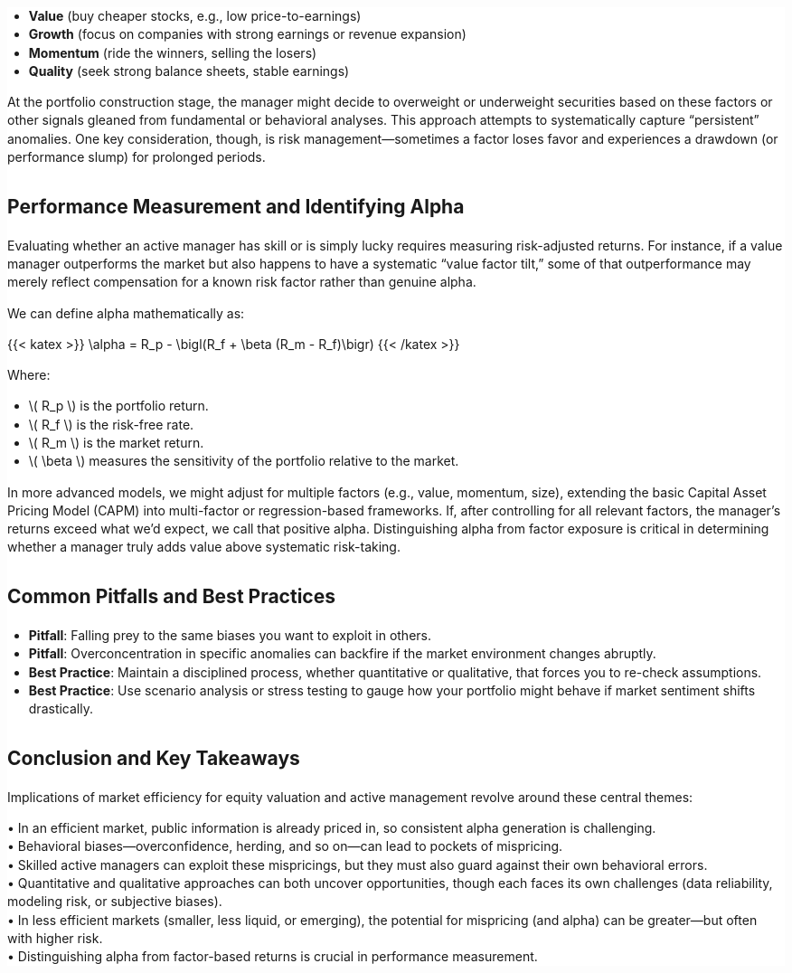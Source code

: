 - **Value** (buy cheaper stocks, e.g., low price-to-earnings)  
- **Growth** (focus on companies with strong earnings or revenue expansion)  
- **Momentum** (ride the winners, selling the losers)  
- **Quality** (seek strong balance sheets, stable earnings)  

At the portfolio construction stage, the manager might decide to overweight or underweight securities based on these factors or other signals gleaned from fundamental or behavioral analyses. This approach attempts to systematically capture “persistent” anomalies. One key consideration, though, is risk management—sometimes a factor loses favor and experiences a drawdown (or performance slump) for prolonged periods.

## Performance Measurement and Identifying Alpha
Evaluating whether an active manager has skill or is simply lucky requires measuring risk-adjusted returns. For instance, if a value manager outperforms the market but also happens to have a systematic “value factor tilt,” some of that outperformance may merely reflect compensation for a known risk factor rather than genuine alpha.

We can define alpha mathematically as:

{{< katex >}}
\alpha = R_p - \bigl(R_f + \beta (R_m - R_f)\bigr)
{{< /katex >}}

Where:  
- \\( R_p \\) is the portfolio return.  
- \\( R_f \\) is the risk-free rate.  
- \\( R_m \\) is the market return.  
- \\( \beta \\) measures the sensitivity of the portfolio relative to the market.  

In more advanced models, we might adjust for multiple factors (e.g., value, momentum, size), extending the basic Capital Asset Pricing Model (CAPM) into multi-factor or regression-based frameworks. If, after controlling for all relevant factors, the manager’s returns exceed what we’d expect, we call that positive alpha. Distinguishing alpha from factor exposure is critical in determining whether a manager truly adds value above systematic risk-taking.

## Common Pitfalls and Best Practices
- **Pitfall**: Falling prey to the same biases you want to exploit in others.  
- **Pitfall**: Overconcentration in specific anomalies can backfire if the market environment changes abruptly.  
- **Best Practice**: Maintain a disciplined process, whether quantitative or qualitative, that forces you to re-check assumptions.  
- **Best Practice**: Use scenario analysis or stress testing to gauge how your portfolio might behave if market sentiment shifts drastically.  

## Conclusion and Key Takeaways
Implications of market efficiency for equity valuation and active management revolve around these central themes:

• In an efficient market, public information is already priced in, so consistent alpha generation is challenging.  
• Behavioral biases—overconfidence, herding, and so on—can lead to pockets of mispricing.  
• Skilled active managers can exploit these mispricings, but they must also guard against their own behavioral errors.  
• Quantitative and qualitative approaches can both uncover opportunities, though each faces its own challenges (data reliability, modeling risk, or subjective biases).  
• In less efficient markets (smaller, less liquid, or emerging), the potential for mispricing (and alpha) can be greater—but often with higher risk.  
• Distinguishing alpha from factor-based returns is crucial in performance measurement.  
